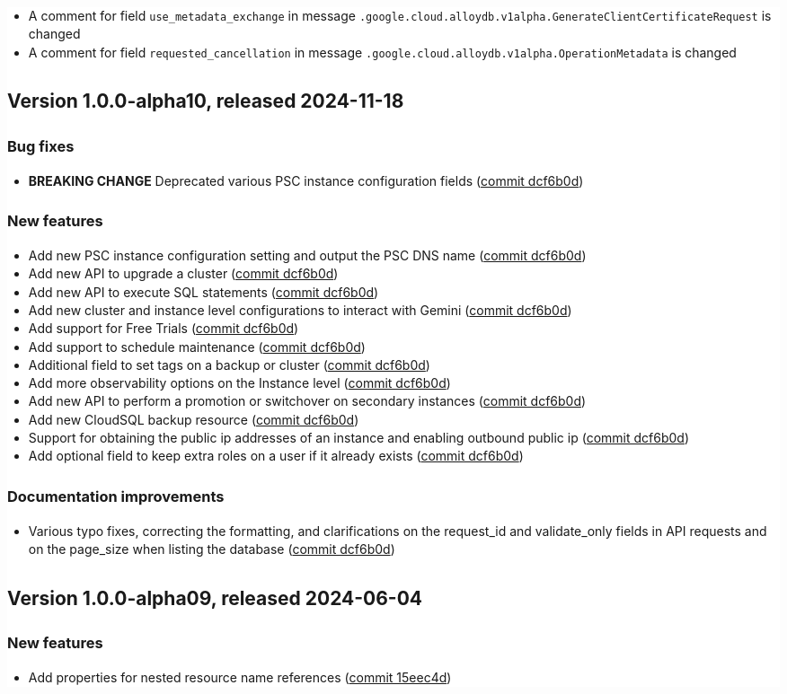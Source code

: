 - A comment for field `use_metadata_exchange` in message `.google.cloud.alloydb.v1alpha.GenerateClientCertificateRequest` is changed
- A comment for field `requested_cancellation` in message `.google.cloud.alloydb.v1alpha.OperationMetadata` is changed

## Version 1.0.0-alpha10, released 2024-11-18

### Bug fixes

- **BREAKING CHANGE** Deprecated various PSC instance configuration fields ([commit dcf6b0d](https://github.com/googleapis/google-cloud-dotnet/commit/dcf6b0d4a8d7fcf440e0e44c84d5d4bed8a26d1f))

### New features

- Add new PSC instance configuration setting and output the PSC DNS name ([commit dcf6b0d](https://github.com/googleapis/google-cloud-dotnet/commit/dcf6b0d4a8d7fcf440e0e44c84d5d4bed8a26d1f))
- Add new API to upgrade a cluster ([commit dcf6b0d](https://github.com/googleapis/google-cloud-dotnet/commit/dcf6b0d4a8d7fcf440e0e44c84d5d4bed8a26d1f))
- Add new API to execute SQL statements ([commit dcf6b0d](https://github.com/googleapis/google-cloud-dotnet/commit/dcf6b0d4a8d7fcf440e0e44c84d5d4bed8a26d1f))
- Add new cluster and instance level configurations to interact with Gemini ([commit dcf6b0d](https://github.com/googleapis/google-cloud-dotnet/commit/dcf6b0d4a8d7fcf440e0e44c84d5d4bed8a26d1f))
- Add support for Free Trials ([commit dcf6b0d](https://github.com/googleapis/google-cloud-dotnet/commit/dcf6b0d4a8d7fcf440e0e44c84d5d4bed8a26d1f))
- Add support to schedule maintenance ([commit dcf6b0d](https://github.com/googleapis/google-cloud-dotnet/commit/dcf6b0d4a8d7fcf440e0e44c84d5d4bed8a26d1f))
- Additional field to set tags on a backup or cluster ([commit dcf6b0d](https://github.com/googleapis/google-cloud-dotnet/commit/dcf6b0d4a8d7fcf440e0e44c84d5d4bed8a26d1f))
- Add more observability options on the Instance level ([commit dcf6b0d](https://github.com/googleapis/google-cloud-dotnet/commit/dcf6b0d4a8d7fcf440e0e44c84d5d4bed8a26d1f))
- Add new API to perform a promotion or switchover on secondary instances ([commit dcf6b0d](https://github.com/googleapis/google-cloud-dotnet/commit/dcf6b0d4a8d7fcf440e0e44c84d5d4bed8a26d1f))
- Add new CloudSQL backup resource ([commit dcf6b0d](https://github.com/googleapis/google-cloud-dotnet/commit/dcf6b0d4a8d7fcf440e0e44c84d5d4bed8a26d1f))
- Support for obtaining the public ip addresses of an instance and enabling outbound public ip ([commit dcf6b0d](https://github.com/googleapis/google-cloud-dotnet/commit/dcf6b0d4a8d7fcf440e0e44c84d5d4bed8a26d1f))
- Add optional field to keep extra roles on a user if it already exists ([commit dcf6b0d](https://github.com/googleapis/google-cloud-dotnet/commit/dcf6b0d4a8d7fcf440e0e44c84d5d4bed8a26d1f))

### Documentation improvements

- Various typo fixes, correcting the formatting, and clarifications on the request_id and validate_only fields in API requests and on the page_size when listing the database ([commit dcf6b0d](https://github.com/googleapis/google-cloud-dotnet/commit/dcf6b0d4a8d7fcf440e0e44c84d5d4bed8a26d1f))

## Version 1.0.0-alpha09, released 2024-06-04

### New features

- Add properties for nested resource name references ([commit 15eec4d](https://github.com/googleapis/google-cloud-dotnet/commit/15eec4dabb9fd3cf3b8f4b978d64b7ba435ca995))
